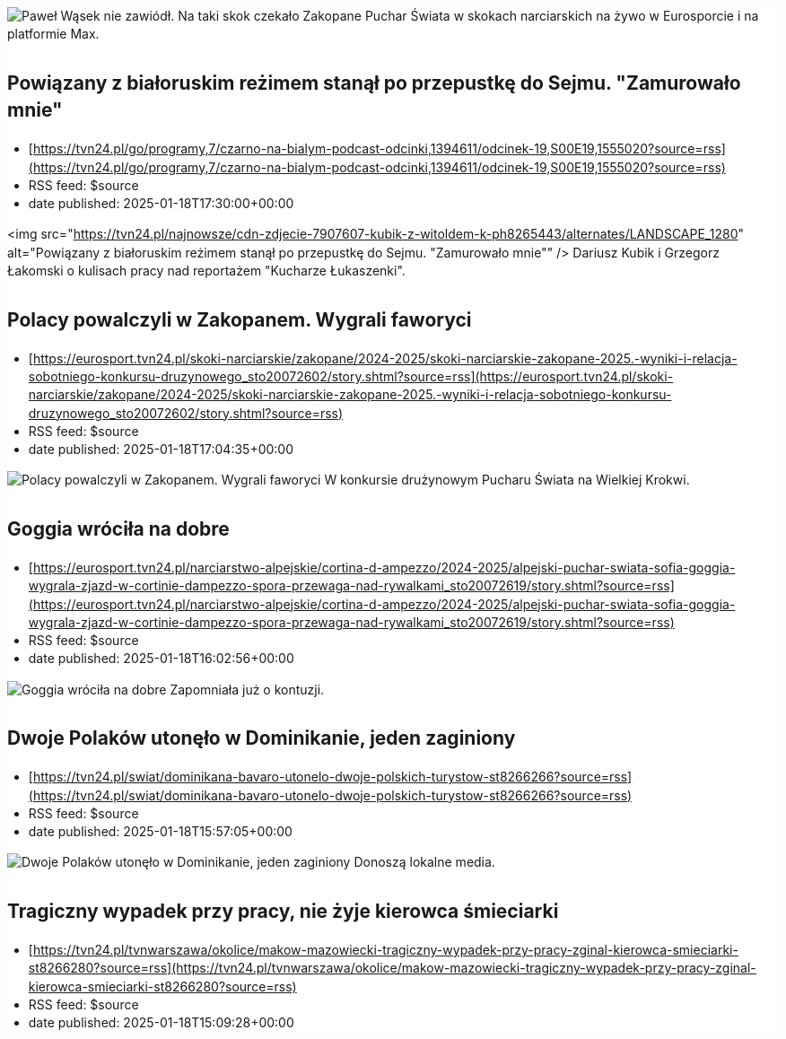 <img src="https://tvn24.pl/najnowsze/cdn-zdjecie-5700146-pawel-wasek-w-zakopanem-ph8266366/alternates/LANDSCAPE_1280" alt="Paweł Wąsek nie zawiódł. Na taki skok czekało Zakopane" />
    Puchar Świata w skokach narciarskich na żywo w Eurosporcie i na platformie Max.

## Powiązany z białoruskim reżimem stanął po przepustkę do Sejmu. "Zamurowało mnie"
 - [https://tvn24.pl/go/programy,7/czarno-na-bialym-podcast-odcinki,1394611/odcinek-19,S00E19,1555020?source=rss](https://tvn24.pl/go/programy,7/czarno-na-bialym-podcast-odcinki,1394611/odcinek-19,S00E19,1555020?source=rss)
 - RSS feed: $source
 - date published: 2025-01-18T17:30:00+00:00

<img src="https://tvn24.pl/najnowsze/cdn-zdjecie-7907607-kubik-z-witoldem-k-ph8265443/alternates/LANDSCAPE_1280" alt="Powiązany z białoruskim reżimem stanął po przepustkę do Sejmu. "Zamurowało mnie"" />
    Dariusz Kubik i Grzegorz Łakomski o kulisach pracy nad reportażem "Kucharze Łukaszenki".

## Polacy powalczyli w Zakopanem. Wygrali faworyci
 - [https://eurosport.tvn24.pl/skoki-narciarskie/zakopane/2024-2025/skoki-narciarskie-zakopane-2025.-wyniki-i-relacja-sobotniego-konkursu-druzynowego_sto20072602/story.shtml?source=rss](https://eurosport.tvn24.pl/skoki-narciarskie/zakopane/2024-2025/skoki-narciarskie-zakopane-2025.-wyniki-i-relacja-sobotniego-konkursu-druzynowego_sto20072602/story.shtml?source=rss)
 - RSS feed: $source
 - date published: 2025-01-18T17:04:35+00:00

<img src="https://tvn24.pl/najnowsze/cdn-zdjecie-2047032-imagetitle/alternates/LANDSCAPE_1280" alt="Polacy powalczyli w Zakopanem. Wygrali faworyci" />
    W konkursie drużynowym Pucharu Świata na Wielkiej Krokwi.

## Goggia wróciła na dobre
 - [https://eurosport.tvn24.pl/narciarstwo-alpejskie/cortina-d-ampezzo/2024-2025/alpejski-puchar-swiata-sofia-goggia-wygrala-zjazd-w-cortinie-dampezzo-spora-przewaga-nad-rywalkami_sto20072619/story.shtml?source=rss](https://eurosport.tvn24.pl/narciarstwo-alpejskie/cortina-d-ampezzo/2024-2025/alpejski-puchar-swiata-sofia-goggia-wygrala-zjazd-w-cortinie-dampezzo-spora-przewaga-nad-rywalkami_sto20072619/story.shtml?source=rss)
 - RSS feed: $source
 - date published: 2025-01-18T16:02:56+00:00

<img src="https://tvn24.pl/najnowsze/cdn-zdjecie-1059986-imagetitle/alternates/LANDSCAPE_1280" alt="Goggia wróciła na dobre" />
    Zapomniała już o kontuzji.

## Dwoje Polaków utonęło w Dominikanie, jeden zaginiony
 - [https://tvn24.pl/swiat/dominikana-bavaro-utonelo-dwoje-polskich-turystow-st8266266?source=rss](https://tvn24.pl/swiat/dominikana-bavaro-utonelo-dwoje-polskich-turystow-st8266266?source=rss)
 - RSS feed: $source
 - date published: 2025-01-18T15:57:05+00:00

<img src="https://tvn24.pl/najnowsze/cdn-zdjecie-8791435-bavaro-punta-cana-dominikana-ph8266265/alternates/LANDSCAPE_1280" alt="Dwoje Polaków utonęło w Dominikanie, jeden zaginiony" />
    Donoszą lokalne media.

## Tragiczny wypadek przy pracy, nie żyje kierowca śmieciarki
 - [https://tvn24.pl/tvnwarszawa/okolice/makow-mazowiecki-tragiczny-wypadek-przy-pracy-zginal-kierowca-smieciarki-st8266280?source=rss](https://tvn24.pl/tvnwarszawa/okolice/makow-mazowiecki-tragiczny-wypadek-przy-pracy-zginal-kierowca-smieciarki-st8266280?source=rss)
 - RSS feed: $source
 - date published: 2025-01-18T15:09:28+00:00
